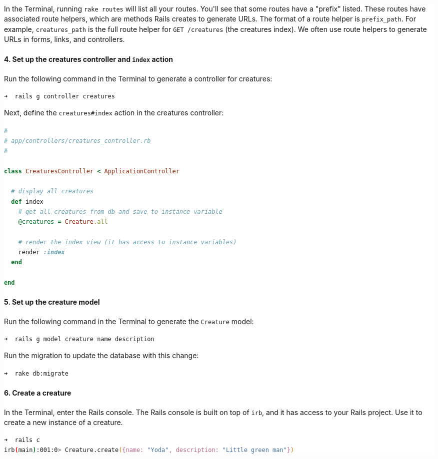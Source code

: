 In the Terminal, running `rake routes` will list all your routes. You'll see that some routes have a "prefix" listed. These routes have associated route helpers, which are methods Rails creates to generate URLs. The format of a route helper is `prefix_path`. For example, `creatures_path` is the full route helper for `GET /creatures` (the creatures index). We often use route helpers to generate URLs in forms, links, and controllers.

#### 4. Set up the creatures controller and `index` action

Run the following command in the Terminal to generate a controller for creatures:

```zsh
➜  rails g controller creatures
```

Next, define the `creatures#index` action in the creatures controller:

```ruby
#
# app/controllers/creatures_controller.rb
#

class CreaturesController < ApplicationController

  # display all creatures
  def index
    # get all creatures from db and save to instance variable
    @creatures = Creature.all

    # render the index view (it has access to instance variables)
    render :index
  end

end
```

#### 5. Set up the creature model

Run the following command in the Terminal to generate the `Creature` model:

```zsh
➜  rails g model creature name description
```

Run the migration to update the database with this change:

```zsh
➜  rake db:migrate
```

#### 6. Create a creature

In the Terminal, enter the Rails console. The Rails console is built on top of `irb`, and it has access to your Rails project. Use it to create a new instance of a creature.

```zsh
➜  rails c
irb(main):001:0> Creature.create({name: "Yoda", description: "Little green man"})
```
